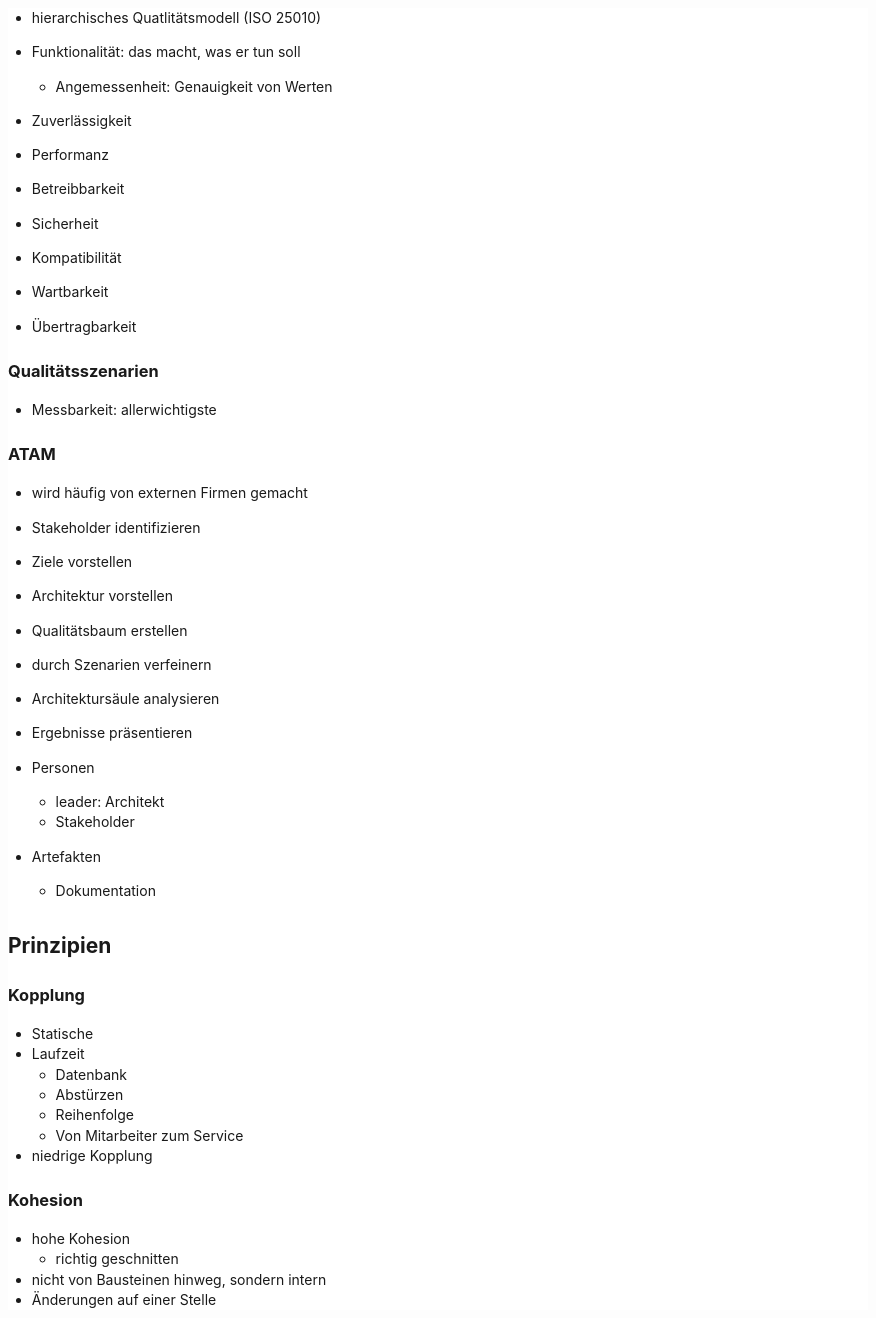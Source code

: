 - hierarchisches Quatlitätsmodell (ISO 25010)

- Funktionalität: das macht, was er tun soll
  - Angemessenheit: Genauigkeit von Werten
- Zuverlässigkeit
- Performanz
- Betreibbarkeit
- Sicherheit
- Kompatibilität
- Wartbarkeit
- Übertragbarkeit

### Qualitätsszenarien

- Messbarkeit: allerwichtigste

### ATAM

- wird häufig von externen Firmen gemacht

- Stakeholder identifizieren
- Ziele vorstellen
- Architektur vorstellen
- Qualitätsbaum erstellen
- durch Szenarien verfeinern
- Architektursäule analysieren
- Ergebnisse präsentieren

- Personen
  - leader: Architekt
  - Stakeholder

- Artefakten
  - Dokumentation

## Prinzipien

### Kopplung

- Statische
- Laufzeit
  - Datenbank
  - Abstürzen
  - Reihenfolge
  - Von Mitarbeiter zum Service
- niedrige Kopplung

### Kohesion

- hohe Kohesion
  - richtig geschnitten
- nicht von Bausteinen hinweg, sondern intern
- Änderungen auf einer Stelle
